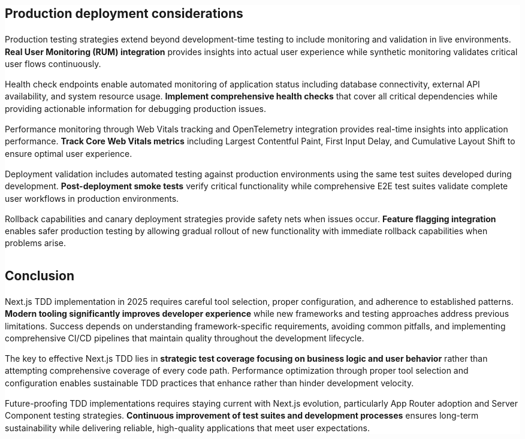 ## Production deployment considerations

Production testing strategies extend beyond development-time testing to include monitoring and validation in live environments. **Real User Monitoring (RUM) integration** provides insights into actual user experience while synthetic monitoring validates critical user flows continuously.

Health check endpoints enable automated monitoring of application status including database connectivity, external API availability, and system resource usage. **Implement comprehensive health checks** that cover all critical dependencies while providing actionable information for debugging production issues.

Performance monitoring through Web Vitals tracking and OpenTelemetry integration provides real-time insights into application performance. **Track Core Web Vitals metrics** including Largest Contentful Paint, First Input Delay, and Cumulative Layout Shift to ensure optimal user experience.

Deployment validation includes automated testing against production environments using the same test suites developed during development. **Post-deployment smoke tests** verify critical functionality while comprehensive E2E test suites validate complete user workflows in production environments.

Rollback capabilities and canary deployment strategies provide safety nets when issues occur. **Feature flagging integration** enables safer production testing by allowing gradual rollout of new functionality with immediate rollback capabilities when problems arise.

## Conclusion

Next.js TDD implementation in 2025 requires careful tool selection, proper configuration, and adherence to established patterns. **Modern tooling significantly improves developer experience** while new frameworks and testing approaches address previous limitations. Success depends on understanding framework-specific requirements, avoiding common pitfalls, and implementing comprehensive CI/CD pipelines that maintain quality throughout the development lifecycle.

The key to effective Next.js TDD lies in **strategic test coverage focusing on business logic and user behavior** rather than attempting comprehensive coverage of every code path. Performance optimization through proper tool selection and configuration enables sustainable TDD practices that enhance rather than hinder development velocity.

Future-proofing TDD implementations requires staying current with Next.js evolution, particularly App Router adoption and Server Component testing strategies. **Continuous improvement of test suites and development processes** ensures long-term sustainability while delivering reliable, high-quality applications that meet user expectations.
